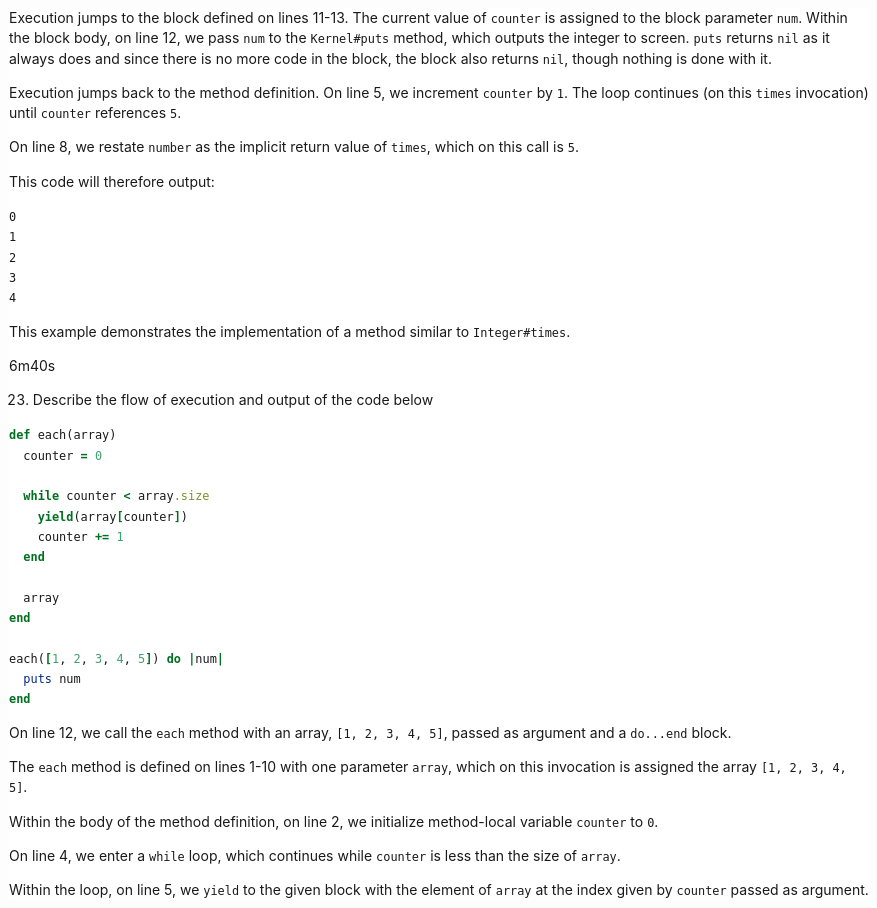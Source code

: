 Execution jumps to the block defined on lines 11-13. The current value of `counter` is assigned to the block parameter `num`. Within the block body, on line 12, we pass `num` to the `Kernel#puts` method, which outputs the integer to screen. `puts` returns `nil` as it always does and since there is no more code in the block, the block also returns `nil`, though nothing is done with it.

Execution jumps back to the method definition. On line 5, we increment `counter` by `1`. The loop continues (on this `times` invocation) until `counter` references `5`.

On line 8, we restate `number` as the implicit return value of `times`, which on this call is `5`.

This code will therefore output:

```
0
1
2
3
4
```

This example demonstrates the implementation of a method similar to `Integer#times`.

6m40s



23. Describe the flow of execution and output of the code below

```ruby
def each(array)
  counter = 0

  while counter < array.size
    yield(array[counter])
    counter += 1
  end

  array                                      
end

each([1, 2, 3, 4, 5]) do |num|
  puts num
end
```

On line 12, we call the `each` method with an array, `[1, 2, 3, 4, 5]`, passed as argument and a `do...end` block.

The `each` method is defined on lines 1-10 with one parameter `array`, which on this invocation is assigned the array `[1, 2, 3, 4, 5]`.

Within the body of the method definition, on line 2, we initialize method-local variable `counter` to `0`.

On line 4, we enter a `while` loop, which continues while `counter` is less than the size of `array`.

Within the loop, on line 5, we `yield` to the given block with the element of `array` at the index given by `counter` passed as argument.
